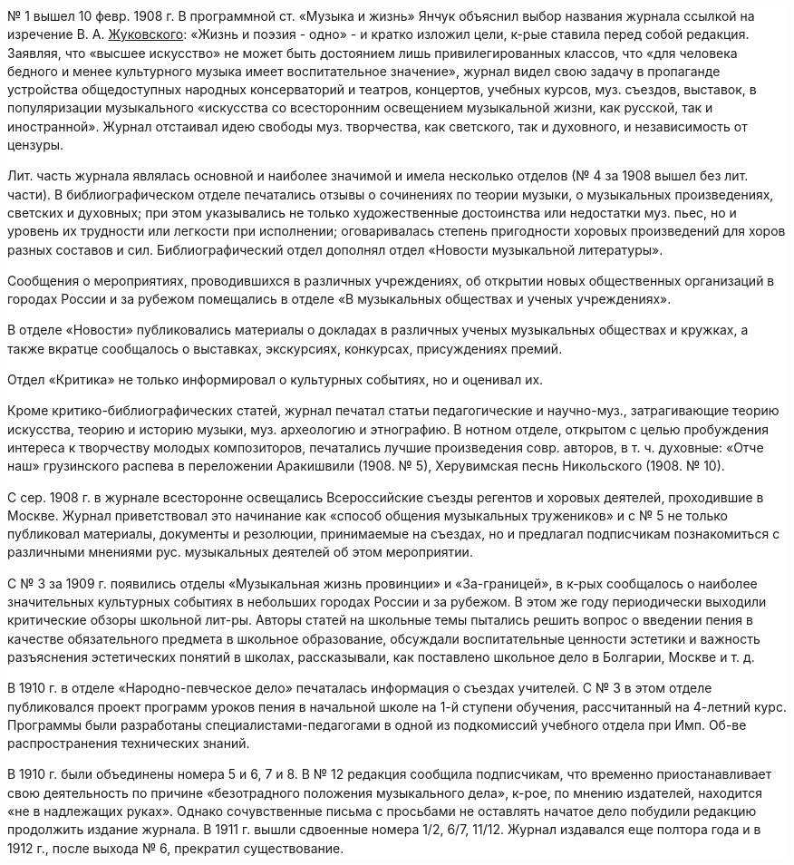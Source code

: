 № 1 вышел 10 февр. 1908 г. В программной ст. «Музыка и жизнь» Янчук объяснил выбор названия журнала ссылкой на изречение В. А. [Жуковского](https://pravenc.ru/text/Жуковского.html): «Жизнь и поэзия - одно» - и кратко изложил цели, к-рые ставила перед собой редакция. Заявляя, что «высшее искусство» не может быть достоянием лишь привилегированных классов, что «для человека бедного и менее культурного музыка имеет воспитательное значение», журнал видел свою задачу в пропаганде устройства общедоступных народных консерваторий и театров, концертов, учебных курсов, муз. съездов, выставок, в популяризации музыкального «искусства со всесторонним освещением музыкальной жизни, как русской, так и иностранной». Журнал отстаивал идею свободы муз. творчества, как светского, так и духовного, и независимость от цензуры.

Лит. часть журнала являлась основной и наиболее значимой и имела несколько отделов (№ 4 за 1908 вышел без лит. части). В библиографическом отделе печатались отзывы о сочинениях по теории музыки, о музыкальных произведениях, светских и духовных; при этом указывались не только художественные достоинства или недостатки муз. пьес, но и уровень их трудности или легкости при исполнении; оговаривалась степень пригодности хоровых произведений для хоров разных составов и сил. Библиографический отдел дополнял отдел «Новости музыкальной литературы».

Сообщения о мероприятиях, проводившихся в различных учреждениях, об открытии новых общественных организаций в городах России и за рубежом помещались в отделе «В музыкальных обществах и ученых учреждениях».

В отделе «Новости» публиковались материалы о докладах в различных ученых музыкальных обществах и кружках, а также вкратце сообщалось о выставках, экскурсиях, конкурсах, присуждениях премий.

Отдел «Критика» не только информировал о культурных событиях, но и оценивал их.

Кроме критико-библиографических статей, журнал печатал статьи педагогические и научно-муз., затрагивающие теорию искусства, теорию и историю музыки, муз. археологию и этнографию. В нотном отделе, открытом с целью пробуждения интереса к творчеству молодых композиторов, печатались лучшие произведения совр. авторов, в т. ч. духовные: «Отче наш» грузинского распева в переложении Аракишвили (1908. № 5), Херувимская песнь Никольского (1908. № 10).

С сер. 1908 г. в журнале всесторонне освещались Всероссийские съезды регентов и хоровых деятелей, проходившие в Москве. Журнал приветствовал это начинание как «способ общения музыкальных тружеников» и с № 5 не только публиковал материалы, документы и резолюции, принимаемые на съездах, но и предлагал подписчикам познакомиться с различными мнениями рус. музыкальных деятелей об этом мероприятии.

С № 3 за 1909 г. появились отделы «Музыкальная жизнь провинции» и «За-границей», в к-рых сообщалось о наиболее значительных культурных событиях в небольших городах России и за рубежом. В этом же году периодически выходили критические обзоры школьной лит-ры. Авторы статей на школьные темы пытались решить вопрос о введении пения в качестве обязательного предмета в школьное образование, обсуждали воспитательные ценности эстетики и важность разъяснения эстетических понятий в школах, рассказывали, как поставлено школьное дело в Болгарии, Москве и т. д.

В 1910 г. в отделе «Народно-певческое дело» печаталась информация о съездах учителей. С № 3 в этом отделе публиковался проект программ уроков пения в начальной школе на 1-й ступени обучения, рассчитанный на 4-летний курс. Программы были разработаны специалистами-педагогами в одной из подкомиссий учебного отдела при Имп. Об-ве распространения технических знаний.

В 1910 г. были объединены номера 5 и 6, 7 и 8. В № 12 редакция сообщила подписчикам, что временно приостанавливает свою деятельность по причине «безотрадного положения музыкального дела», к-рое, по мнению издателей, находится «не в надлежащих руках». Однако сочувственные письма с просьбами не оставлять начатое дело побудили редакцию продолжить издание журнала. В 1911 г. вышли сдвоенные номера 1/2, 6/7, 11/12. Журнал издавался еще полтора года и в 1912 г., после выхода № 6, прекратил существование.
